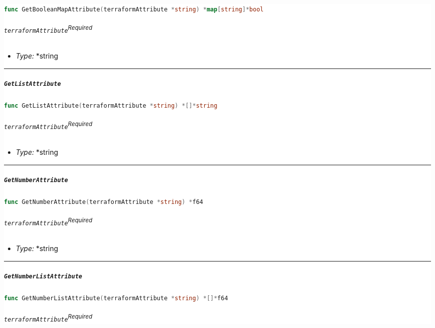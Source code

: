 ```go
func GetBooleanMapAttribute(terraformAttribute *string) *map[string]*bool
```

###### `terraformAttribute`<sup>Required</sup> <a name="terraformAttribute" id="@cdktf/provider-boundary.credentialStoreVault.CredentialStoreVault.getBooleanMapAttribute.parameter.terraformAttribute"></a>

- *Type:* *string

---

##### `GetListAttribute` <a name="GetListAttribute" id="@cdktf/provider-boundary.credentialStoreVault.CredentialStoreVault.getListAttribute"></a>

```go
func GetListAttribute(terraformAttribute *string) *[]*string
```

###### `terraformAttribute`<sup>Required</sup> <a name="terraformAttribute" id="@cdktf/provider-boundary.credentialStoreVault.CredentialStoreVault.getListAttribute.parameter.terraformAttribute"></a>

- *Type:* *string

---

##### `GetNumberAttribute` <a name="GetNumberAttribute" id="@cdktf/provider-boundary.credentialStoreVault.CredentialStoreVault.getNumberAttribute"></a>

```go
func GetNumberAttribute(terraformAttribute *string) *f64
```

###### `terraformAttribute`<sup>Required</sup> <a name="terraformAttribute" id="@cdktf/provider-boundary.credentialStoreVault.CredentialStoreVault.getNumberAttribute.parameter.terraformAttribute"></a>

- *Type:* *string

---

##### `GetNumberListAttribute` <a name="GetNumberListAttribute" id="@cdktf/provider-boundary.credentialStoreVault.CredentialStoreVault.getNumberListAttribute"></a>

```go
func GetNumberListAttribute(terraformAttribute *string) *[]*f64
```

###### `terraformAttribute`<sup>Required</sup> <a name="terraformAttribute" id="@cdktf/provider-boundary.credentialStoreVault.CredentialStoreVault.getNumberListAttribute.parameter.terraformAttribute"></a>
